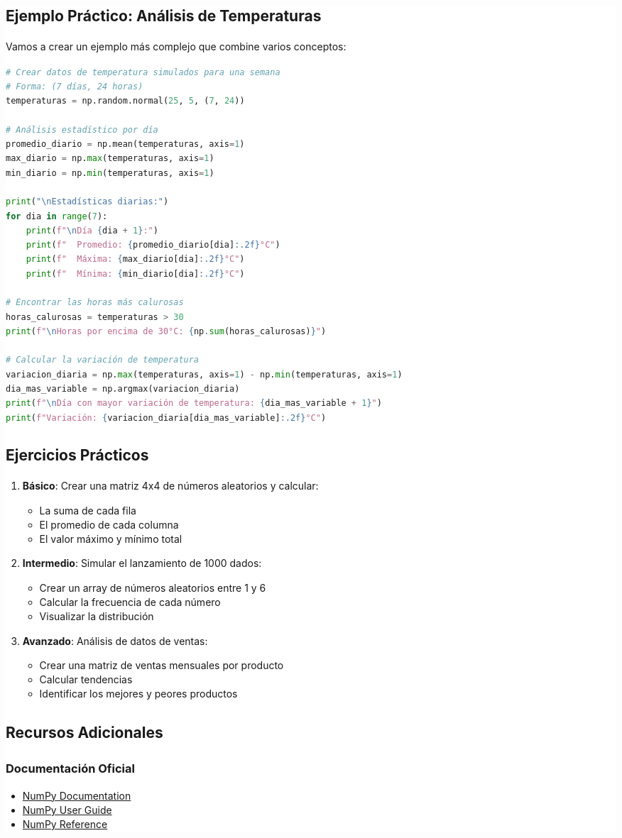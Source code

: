 ## Ejemplo Práctico: Análisis de Temperaturas

Vamos a crear un ejemplo más complejo que combine varios conceptos:

```python
# Crear datos de temperatura simulados para una semana
# Forma: (7 días, 24 horas)
temperaturas = np.random.normal(25, 5, (7, 24))

# Análisis estadístico por día
promedio_diario = np.mean(temperaturas, axis=1)
max_diario = np.max(temperaturas, axis=1)
min_diario = np.min(temperaturas, axis=1)

print("\nEstadísticas diarias:")
for dia in range(7):
    print(f"\nDía {dia + 1}:")
    print(f"  Promedio: {promedio_diario[dia]:.2f}°C")
    print(f"  Máxima: {max_diario[dia]:.2f}°C")
    print(f"  Mínima: {min_diario[dia]:.2f}°C")

# Encontrar las horas más calurosas
horas_calurosas = temperaturas > 30
print(f"\nHoras por encima de 30°C: {np.sum(horas_calurosas)}")

# Calcular la variación de temperatura
variacion_diaria = np.max(temperaturas, axis=1) - np.min(temperaturas, axis=1)
dia_mas_variable = np.argmax(variacion_diaria)
print(f"\nDía con mayor variación de temperatura: {dia_mas_variable + 1}")
print(f"Variación: {variacion_diaria[dia_mas_variable]:.2f}°C")
```

## Ejercicios Prácticos

1. **Básico**: Crear una matriz 4x4 de números aleatorios y calcular:
   - La suma de cada fila
   - El promedio de cada columna
   - El valor máximo y mínimo total

2. **Intermedio**: Simular el lanzamiento de 1000 dados:
   - Crear un array de números aleatorios entre 1 y 6
   - Calcular la frecuencia de cada número
   - Visualizar la distribución

3. **Avanzado**: Análisis de datos de ventas:
   - Crear una matriz de ventas mensuales por producto
   - Calcular tendencias
   - Identificar los mejores y peores productos

## Recursos Adicionales

### Documentación Oficial
- [NumPy Documentation](https://numpy.org/doc/)
- [NumPy User Guide](https://numpy.org/doc/stable/user/index.html)
- [NumPy Reference](https://numpy.org/doc/stable/reference/index.html)
